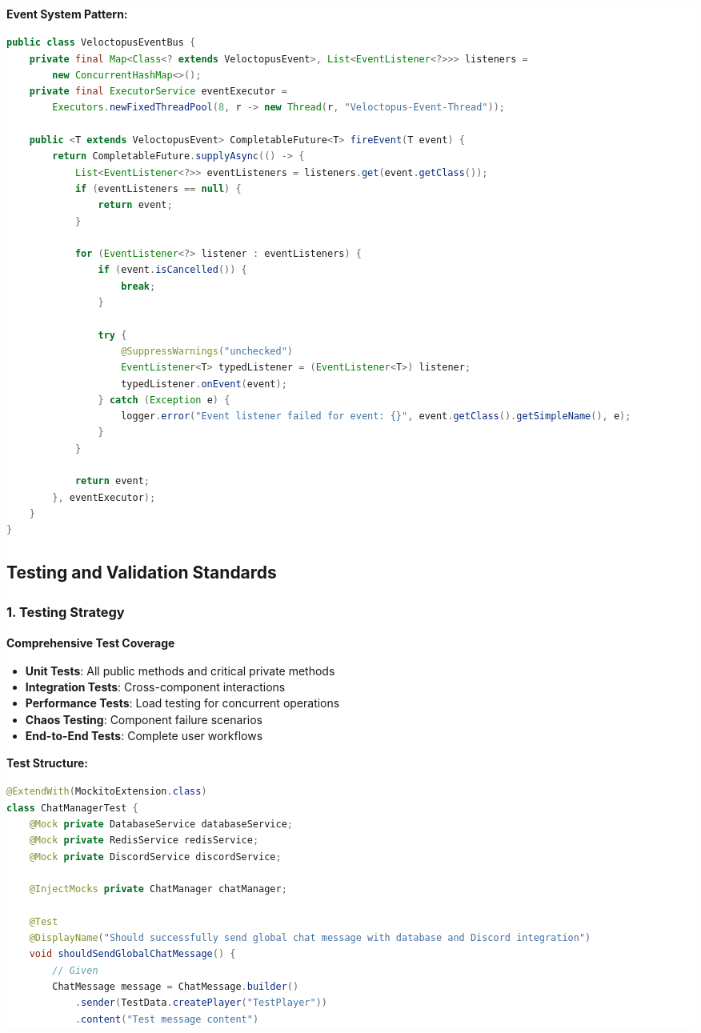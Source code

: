 **Event System Pattern:**
```java
public class VeloctopusEventBus {
    private final Map<Class<? extends VeloctopusEvent>, List<EventListener<?>>> listeners = 
        new ConcurrentHashMap<>();
    private final ExecutorService eventExecutor = 
        Executors.newFixedThreadPool(8, r -> new Thread(r, "Veloctopus-Event-Thread"));
    
    public <T extends VeloctopusEvent> CompletableFuture<T> fireEvent(T event) {
        return CompletableFuture.supplyAsync(() -> {
            List<EventListener<?>> eventListeners = listeners.get(event.getClass());
            if (eventListeners == null) {
                return event;
            }
            
            for (EventListener<?> listener : eventListeners) {
                if (event.isCancelled()) {
                    break;
                }
                
                try {
                    @SuppressWarnings("unchecked")
                    EventListener<T> typedListener = (EventListener<T>) listener;
                    typedListener.onEvent(event);
                } catch (Exception e) {
                    logger.error("Event listener failed for event: {}", event.getClass().getSimpleName(), e);
                }
            }
            
            return event;
        }, eventExecutor);
    }
}
```

## Testing and Validation Standards

### 1. Testing Strategy
**Comprehensive Test Coverage**
- **Unit Tests**: All public methods and critical private methods
- **Integration Tests**: Cross-component interactions
- **Performance Tests**: Load testing for concurrent operations
- **Chaos Testing**: Component failure scenarios
- **End-to-End Tests**: Complete user workflows

**Test Structure:**
```java
@ExtendWith(MockitoExtension.class)
class ChatManagerTest {
    @Mock private DatabaseService databaseService;
    @Mock private RedisService redisService;
    @Mock private DiscordService discordService;
    
    @InjectMocks private ChatManager chatManager;
    
    @Test
    @DisplayName("Should successfully send global chat message with database and Discord integration")
    void shouldSendGlobalChatMessage() {
        // Given
        ChatMessage message = ChatMessage.builder()
            .sender(TestData.createPlayer("TestPlayer"))
            .content("Test message content")
```